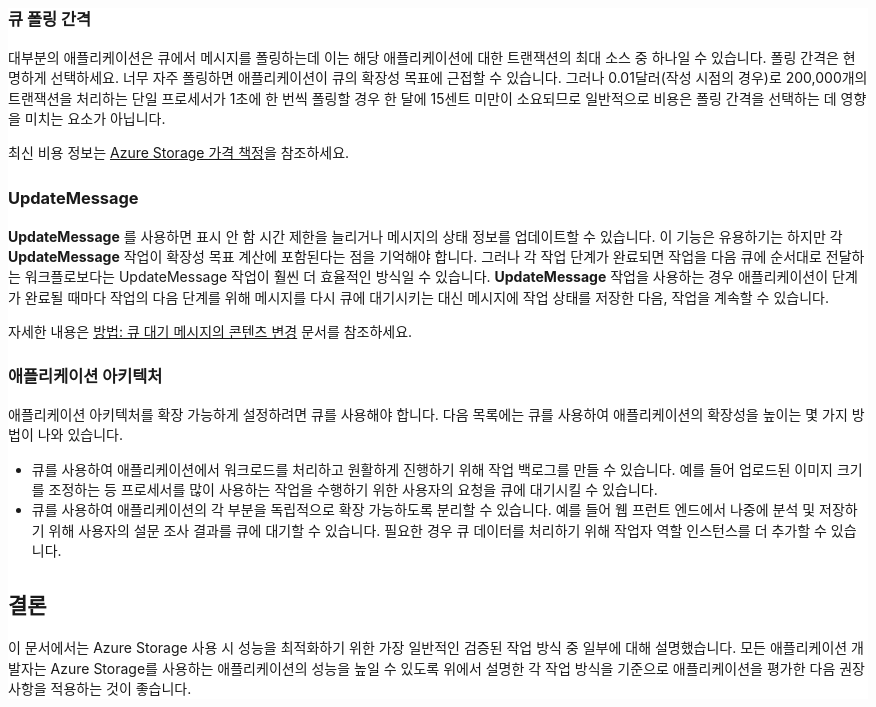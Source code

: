 ### <a name="subheading43"></a>큐 폴링 간격
대부분의 애플리케이션은 큐에서 메시지를 폴링하는데 이는 해당 애플리케이션에 대한 트랜잭션의 최대 소스 중 하나일 수 있습니다. 폴링 간격은 현명하게 선택하세요. 너무 자주 폴링하면 애플리케이션이 큐의 확장성 목표에 근접할 수 있습니다. 그러나 0.01달러(작성 시점의 경우)로 200,000개의 트랜잭션을 처리하는 단일 프로세서가 1초에 한 번씩 폴링할 경우 한 달에 15센트 미만이 소요되므로 일반적으로 비용은 폴링 간격을 선택하는 데 영향을 미치는 요소가 아닙니다.  

최신 비용 정보는 [Azure Storage 가격 책정](https://azure.microsoft.com/pricing/details/storage/)을 참조하세요.  

### <a name="subheading44"></a>UpdateMessage
**UpdateMessage** 를 사용하면 표시 안 함 시간 제한을 늘리거나 메시지의 상태 정보를 업데이트할 수 있습니다. 이 기능은 유용하기는 하지만 각 **UpdateMessage** 작업이 확장성 목표 계산에 포함된다는 점을 기억해야 합니다. 그러나 각 작업 단계가 완료되면 작업을 다음 큐에 순서대로 전달하는 워크플로보다는 UpdateMessage 작업이 훨씬 더 효율적인 방식일 수 있습니다. **UpdateMessage** 작업을 사용하는 경우 애플리케이션이 단계가 완료될 때마다 작업의 다음 단계를 위해 메시지를 다시 큐에 대기시키는 대신 메시지에 작업 상태를 저장한 다음, 작업을 계속할 수 있습니다.  

자세한 내용은 [방법: 큐 대기 메시지의 콘텐츠 변경](../queues/storage-dotnet-how-to-use-queues.md#change-the-contents-of-a-queued-message) 문서를 참조하세요.  

### <a name="subheading45"></a>애플리케이션 아키텍처
애플리케이션 아키텍처를 확장 가능하게 설정하려면 큐를 사용해야 합니다. 다음 목록에는 큐를 사용하여 애플리케이션의 확장성을 높이는 몇 가지 방법이 나와 있습니다.  

* 큐를 사용하여 애플리케이션에서 워크로드를 처리하고 원활하게 진행하기 위해 작업 백로그를 만들 수 있습니다. 예를 들어 업로드된 이미지 크기를 조정하는 등 프로세서를 많이 사용하는 작업을 수행하기 위한 사용자의 요청을 큐에 대기시킬 수 있습니다.
* 큐를 사용하여 애플리케이션의 각 부분을 독립적으로 확장 가능하도록 분리할 수 있습니다. 예를 들어 웹 프런트 엔드에서 나중에 분석 및 저장하기 위해 사용자의 설문 조사 결과를 큐에 대기할 수 있습니다. 필요한 경우 큐 데이터를 처리하기 위해 작업자 역할 인스턴스를 더 추가할 수 있습니다.  

## <a name="conclusion"></a>결론
이 문서에서는 Azure Storage 사용 시 성능을 최적화하기 위한 가장 일반적인 검증된 작업 방식 중 일부에 대해 설명했습니다. 모든 애플리케이션 개발자는 Azure Storage를 사용하는 애플리케이션의 성능을 높일 수 있도록 위에서 설명한 각 작업 방식을 기준으로 애플리케이션을 평가한 다음 권장 사항을 적용하는 것이 좋습니다.
